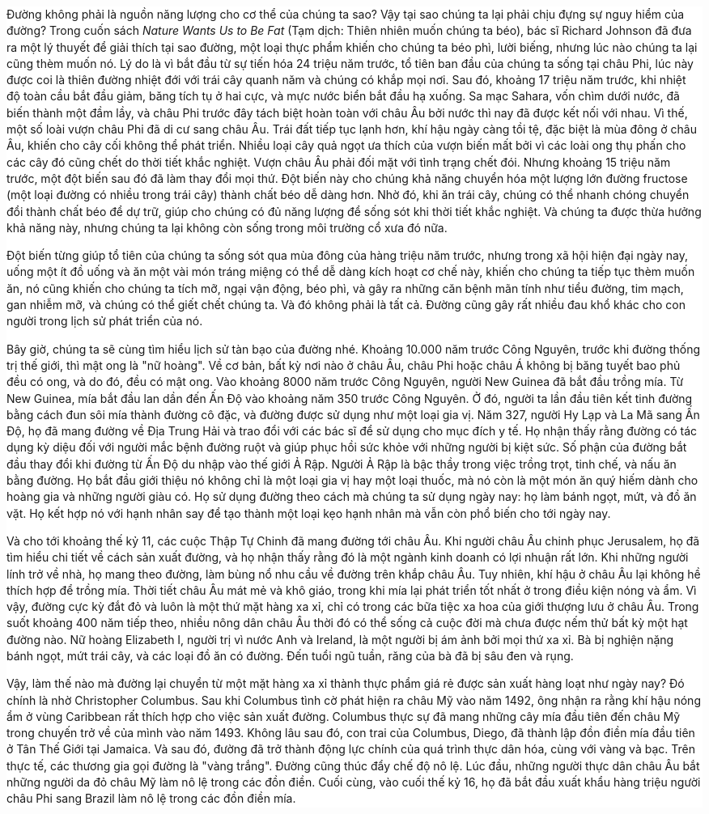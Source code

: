 Đường không phải là nguồn năng lượng cho cơ thể của chúng ta sao? Vậy tại sao chúng ta lại phải chịu đựng sự nguy hiểm của đường? Trong cuốn sách _Nature Wants Us to Be Fat_ (Tạm dịch: Thiên nhiên muốn chúng ta béo), bác sĩ Richard Johnson đã đưa ra một lý thuyết để giải thích tại sao đường, một loại thực phẩm khiến cho chúng ta béo phì, lười biếng, nhưng lúc nào chúng ta lại cũng thèm muốn nó. Lý do là vì bắt đầu từ sự tiến hóa 24 triệu năm trước, tổ tiên ban đầu của chúng ta sống tại châu Phi, lúc này được coi là thiên đường nhiệt đới với trái cây quanh năm và chúng có khắp mọi nơi. Sau đó, khoảng 17 triệu năm trước, khi nhiệt độ toàn cầu bắt đầu giảm, băng tích tụ ở hai cực, và mực nước biển bắt đầu hạ xuống. Sa mạc Sahara, vốn chìm dưới nước, đã biến thành một đầm lầy, và châu Phi trước đây tách biệt hoàn toàn với châu Âu bởi nước thì nay đã được kết nối với nhau. Vì thế, một số loài vượn châu Phi đã di cư sang châu Âu. Trái đất tiếp tục lạnh hơn, khí hậu ngày càng tồi tệ, đặc biệt là mùa đông ở châu Âu, khiến cho cây cối không thể phát triển. Nhiều loại cây quả ngọt ưa thích của vượn biến mất bởi vì các loài ong thụ phấn cho các cây đó cũng chết do thời tiết khắc nghiệt. Vượn châu Âu phải đối mặt với tình trạng chết đói. Nhưng khoảng 15 triệu năm trước, một đột biến sau đó đã làm thay đổi mọi thứ. Đột biến này cho chúng khả năng chuyển hóa một lượng lớn đường fructose (một loại đường có nhiều trong trái cây) thành chất béo dễ dàng hơn. Nhờ đó, khi ăn trái cây, chúng có thể nhanh chóng chuyển đổi thành chất béo để dự trữ, giúp cho chúng có đủ năng lượng để sống sót khi thời tiết khắc nghiệt. Và chúng ta được thừa hưởng khả năng này, nhưng chúng ta lại không còn sống trong môi trường cổ xưa đó nữa.

Đột biến từng giúp tổ tiên của chúng ta sống sót qua mùa đông của hàng triệu năm trước, nhưng trong xã hội hiện đại ngày nay, uống một ít đồ uống và ăn một vài món tráng miệng có thể dễ dàng kích hoạt cơ chế này, khiến cho chúng ta tiếp tục thèm muốn ăn, nó cũng khiến cho chúng ta tích mỡ, ngại vận động, béo phì, và gây ra những căn bệnh mãn tính như tiểu đường, tim mạch, gan nhiễm mỡ, và chúng có thể giết chết chúng ta. Và đó không phải là tất cả. Đường cũng gây rất nhiều đau khổ khác cho con người trong lịch sử phát triển của nó.

Bây giờ, chúng ta sẽ cùng tìm hiểu lịch sử tàn bạo của đường nhé. Khoảng 10.000 năm trước Công Nguyên, trước khi đường thống trị thế giới, thì mật ong là "nữ hoàng". Về cơ bản, bất kỳ nơi nào ở châu Âu, châu Phi hoặc châu Á không bị băng tuyết bao phủ đều có ong, và do đó, đều có mật ong. Vào khoảng 8000 năm trước Công Nguyên, người New Guinea đã bắt đầu trồng mía. Từ New Guinea, mía bắt đầu lan dần đến Ấn Độ vào khoảng năm 350 trước Công Nguyên. Ở đó, người ta lần đầu tiên kết tinh đường bằng cách đun sôi mía thành đường cô đặc, và đường được sử dụng như một loại gia vị. Năm 327, người Hy Lạp và La Mã sang Ấn Độ, họ đã mang đường về Địa Trung Hải và trao đổi với các bác sĩ để sử dụng cho mục đích y tế. Họ nhận thấy rằng đường có tác dụng kỳ diệu đối với người mắc bệnh đường ruột và giúp phục hồi sức khỏe với những người bị kiệt sức. Số phận của đường bắt đầu thay đổi khi đường từ Ấn Độ du nhập vào thế giới Ả Rập. Người Ả Rập là bậc thầy trong việc trồng trọt, tinh chế, và nấu ăn bằng đường. Họ bắt đầu giới thiệu nó không chỉ là một loại gia vị hay một loại thuốc, mà nó còn là một món ăn quý hiếm dành cho hoàng gia và những người giàu có. Họ sử dụng đường theo cách mà chúng ta sử dụng ngày nay: họ làm bánh ngọt, mứt, và đồ ăn vặt. Họ kết hợp nó với hạnh nhân say để tạo thành một loại kẹo hạnh nhân mà vẫn còn phổ biến cho tới ngày nay.

Và cho tới khoảng thế kỷ 11, các cuộc Thập Tự Chinh đã mang đường tới châu Âu. Khi người châu Âu chinh phục Jerusalem, họ đã tìm hiểu chi tiết về cách sản xuất đường, và họ nhận thấy rằng đó là một ngành kinh doanh có lợi nhuận rất lớn. Khi những người lính trở về nhà, họ mang theo đường, làm bùng nổ nhu cầu về đường trên khắp châu Âu. Tuy nhiên, khí hậu ở châu Âu lại không hề thích hợp để trồng mía. Thời tiết châu Âu mát mẻ và khô giáo, trong khi mía lại phát triển tốt nhất ở trong điều kiện nóng và ẩm. Vì vậy, đường cực kỳ đắt đỏ và luôn là một thứ mặt hàng xa xỉ, chỉ có trong các bữa tiệc xa hoa của giới thượng lưu ở châu Âu. Trong suốt khoảng 400 năm tiếp theo, nhiều nông dân châu Âu thời đó có thể sống cả cuộc đời mà chưa được nếm thử bất kỳ một hạt đường nào. Nữ hoàng Elizabeth I, người trị vì nước Anh và Ireland, là một người bị ám ảnh bởi mọi thứ xa xỉ. Bà bị nghiện nặng bánh ngọt, mứt trái cây, và các loại đồ ăn có đường. Đến tuổi ngũ tuần, răng của bà đã bị sâu đen và rụng.

Vậy, làm thế nào mà đường lại chuyển từ một mặt hàng xa xỉ thành thực phẩm giá rẻ được sản xuất hàng loạt như ngày nay? Đó chính là nhờ Christopher Columbus. Sau khi Columbus tình cờ phát hiện ra châu Mỹ vào năm 1492, ông nhận ra rằng khí hậu nóng ẩm ở vùng Caribbean rất thích hợp cho việc sản xuất đường. Columbus thực sự đã mang những cây mía đầu tiên đến châu Mỹ trong chuyến trở về của mình vào năm 1493. Không lâu sau đó, con trai của Columbus, Diego, đã thành lập đồn điền mía đầu tiên ở Tân Thế Giới tại Jamaica. Và sau đó, đường đã trở thành động lực chính của quá trình thực dân hóa, cùng với vàng và bạc. Trên thực tế, các thương gia gọi đường là "vàng trắng". Đường cũng thúc đẩy chế độ nô lệ. Lúc đầu, những người thực dân châu Âu bắt những người da đỏ châu Mỹ làm nô lệ trong các đồn điền. Cuối cùng, vào cuối thế kỷ 16, họ đã bắt đầu xuất khẩu hàng triệu người châu Phi sang Brazil làm nô lệ trong các đồn điền mía.
